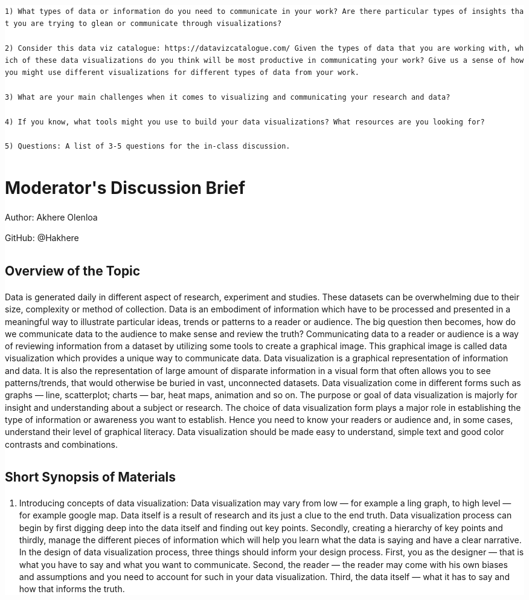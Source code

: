 	1) What types of data or information do you need to communicate in your work? Are there particular types of insights that you are trying to glean or communicate through visualizations?

	2) Consider this data viz catalogue: https://datavizcatalogue.com/ Given the types of data that you are working with, which of these data visualizations do you think will be most productive in communicating your work? Give us a sense of how you might use different visualizations for different types of data from your work.

	3) What are your main challenges when it comes to visualizing and communicating your research and data?

	4) If you know, what tools might you use to build your data visualizations? What resources are you looking for?

	5) Questions: A list of 3-5 questions for the in-class discussion.


# Moderator's Discussion Brief
Author: Akhere Olenloa

GitHub: @Hakhere

## Overview of the Topic
Data is generated daily in different aspect of research, experiment and studies. These datasets can be overwhelming due to their size, complexity or method of collection. Data is an embodiment of information which have to be processed and presented in a meaningful way to illustrate particular ideas, trends or patterns to a reader or audience. The big question then becomes, how do we communicate data to the audience to make sense and review the truth? Communicating data to a reader or audience is a way of reviewing information from a dataset by utilizing some tools to create a graphical image. This graphical image is called data visualization which provides a unique way to communicate data. Data visualization is a graphical representation of information and data. It is also the representation of large amount of disparate information in a visual form that often allows you to see patterns/trends, that would otherwise be buried in vast, unconnected datasets. Data visualization come in different forms such as graphs — line, scatterplot; charts — bar, heat maps, animation and so on. The purpose or goal of data visualization is majorly for insight and understanding about a subject or research. The choice of data visualization form plays a major role in establishing the type of information or awareness you want to establish. Hence you need to know your readers or audience and, in some cases, understand their level of graphical literacy. Data visualization should be made easy to understand, simple text and good color contrasts and combinations. 
 

## Short Synopsis of Materials
1.	Introducing concepts of data visualization: Data visualization may vary from low — for example a ling graph, to high level — for example google map. Data itself is a result of research and its just a clue to the end truth. Data visualization process can begin by first digging deep into the data itself and finding out key points. Secondly, creating a hierarchy of key points and thirdly, manage the different pieces of information which will help you learn what the data is saying and have a clear narrative. In the design of data visualization process, three things should inform your design process. First, you as the designer — that is what you have to say and what you want to communicate. Second, the reader — the reader may come with his own biases and assumptions and you need to account for such in your data visualization. Third, the data itself — what it has to say and how that informs the truth. 